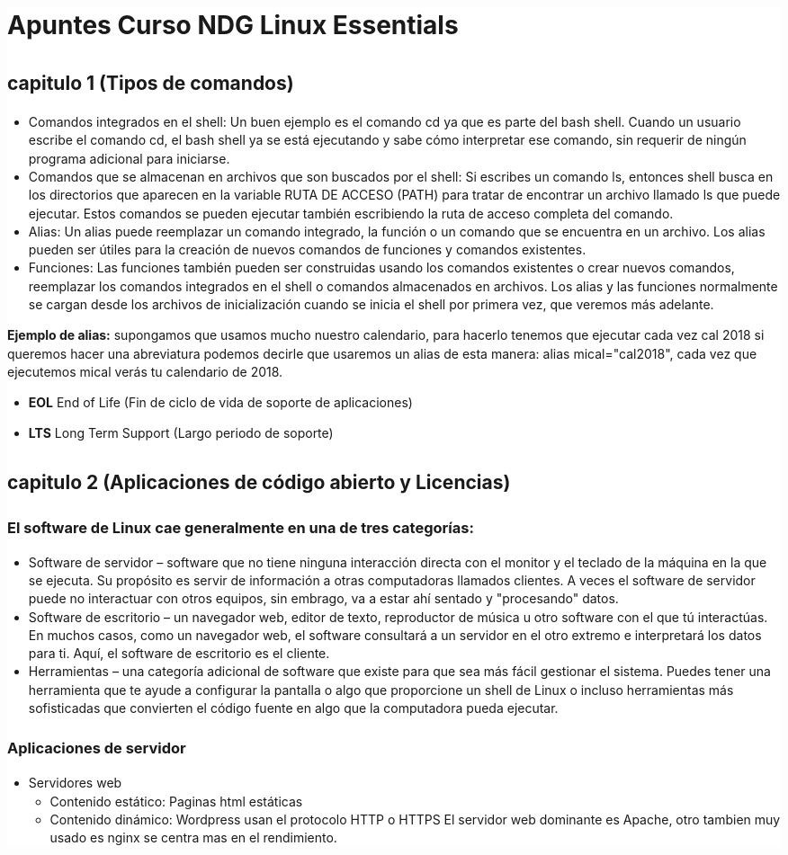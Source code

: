 # Apuntes Curso NDG Linux Essentials

## capitulo 1 (Tipos de comandos)

* Comandos integrados en el shell: Un buen ejemplo es el comando cd ya que es parte del bash shell. Cuando un usuario escribe el comando cd, el bash shell ya se está ejecutando y sabe cómo interpretar ese comando, sin requerir de ningún programa adicional para iniciarse.
* Comandos que se almacenan en archivos que son buscados por el shell: Si escribes un comando ls, entonces shell busca en los directorios que aparecen en la variable RUTA DE ACCESO (PATH) para tratar de encontrar un archivo llamado ls que puede ejecutar. Estos comandos se pueden ejecutar también escribiendo la ruta de acceso completa del comando.
* Alias: Un alias puede reemplazar un comando integrado, la función o un comando que se encuentra en un archivo. Los alias pueden ser útiles para la creación de nuevos comandos de funciones y comandos existentes.
* Funciones: Las funciones también pueden ser construidas usando los comandos existentes o crear nuevos comandos, reemplazar los comandos integrados en el shell o comandos almacenados en archivos. Los alias y las funciones normalmente se cargan desde los archivos de inicialización cuando se inicia el shell por primera vez, que veremos más adelante.

**Ejemplo de alias:**
supongamos que usamos mucho nuestro calendario, para hacerlo tenemos que ejecutar cada vez cal 2018 si queremos hacer una abreviatura podemos decirle que usaremos un alias de esta manera:  alias mical="cal2018", cada vez que ejecutemos mical verás tu calendario de 2018.

* **EOL** End of Life (Fin de ciclo de vida de soporte de aplicaciones)

* **LTS** Long Term Support (Largo periodo de soporte)


## capitulo 2 (Aplicaciones de código abierto y Licencias)


### El software de Linux cae generalmente en una de tres categorías:

* Software de servidor – software que no tiene ninguna interacción directa con el monitor y el teclado de la máquina en la que se ejecuta. Su propósito es servir de información a otras computadoras llamados clientes. A veces el software de servidor puede no interactuar con otros equipos, sin embrago, va a estar ahí sentado y "procesando" datos.
* Software de escritorio – un navegador web, editor de texto, reproductor de música u otro software con el que tú interactúas. En muchos casos, como un navegador web, el software consultará a un servidor en el otro extremo e interpretará los datos para ti. Aquí, el software de escritorio es el cliente.
* Herramientas – una categoría adicional de software que existe para que sea más fácil gestionar el sistema. Puedes tener una herramienta que te ayude a configurar la pantalla o algo que proporcione un shell de Linux o incluso herramientas más sofisticadas que convierten el código fuente en algo que la computadora pueda ejecutar.

### Aplicaciones de servidor

* Servidores web
	* Contenido estático: Paginas html estáticas
	* Contenido dinámico: Wordpress
usan el protocolo HTTP o HTTPS
El servidor web dominante es Apache, otro tambien muy usado es nginx se centra mas en el rendimiento.
